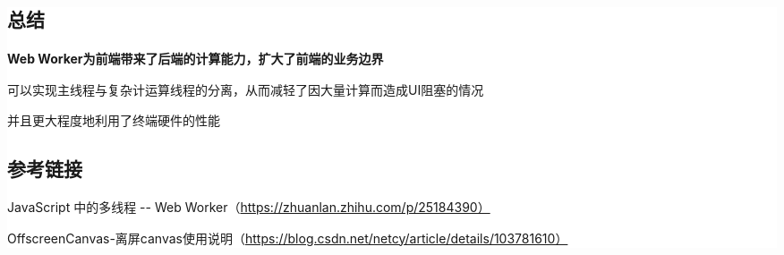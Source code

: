 ## 总结

**Web Worker为前端带来了后端的计算能力，扩大了前端的业务边界**

可以实现主线程与复杂计运算线程的分离，从而减轻了因大量计算而造成UI阻塞的情况

并且更大程度地利用了终端硬件的性能

## 参考链接

JavaScript 中的多线程 -- Web Worker（https://zhuanlan.zhihu.com/p/25184390）

OffscreenCanvas-离屏canvas使用说明（https://blog.csdn.net/netcy/article/details/103781610）

